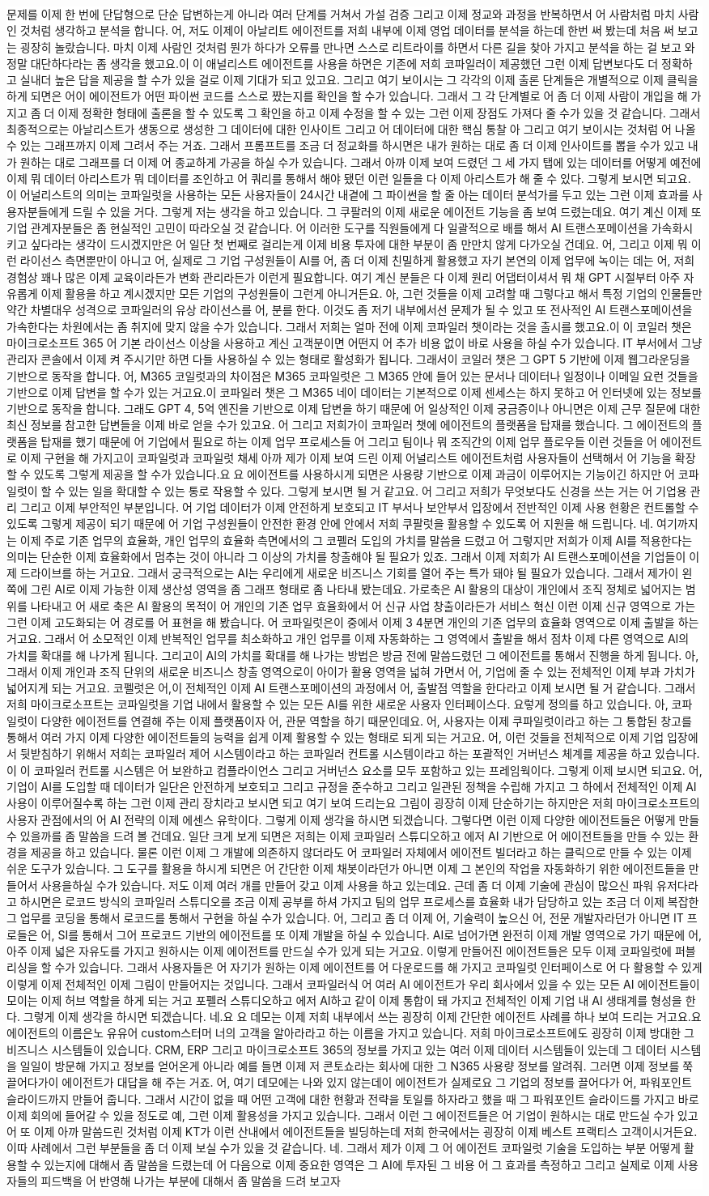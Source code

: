 문제를 이제 한 번에 단답형으로 단순 답변하는게 아니라 여러 단계를 거쳐서 가설 검증 그리고 이제 정교와 과정을 반복하면서 어 사람처럼 마치 사람인 것처럼 생각하고 분석을 합니다. 어, 저도 이제이 아날리트 에이전트를 저희 내부에 이제 영업 데이터를 분석을 하는데 한번 써 봤는데 처음 써 보고는 굉장히 놀랐습니다. 마치 이제 사람인 것처럼 뭔가 하다가 오류를 만나면 스스로 리트라이를 하면서 다른 길을 찾아 가지고 분석을 하는 걸 보고 와 정말 대단하다라는 좀 생각을 했고요.이 이 애널리스트 에이전트를 사용을 하면은 기존에 저희 코파일러이 제공했던 그런 이제 답변보다도 더 정확하고 실내더 높은 답을 제공을 할 수가 있을 걸로 이제 기대가 되고 있고요. 그리고 여기 보이시는 그 각각의 이제 출론 단계들은 개별적으로 이제 클릭을 하게 되면은 어이 에이전트가 어떤 파이썬 코드를 스스로 짰는지를 확인을 할 수가 있습니다. 그래서 그 각 단계별로 어 좀 더 이제 사람이 개입을 해 가지고 좀 더 이제 정확한 형태에 출론을 할 수 있도록 그 확인을 하고 이제 수정을 할 수 있는 그런 이제 장점도 가져다 줄 수가 있을 것 같습니다. 그래서 최종적으로는 아날리스트가 생동으로 생성한 그 데이터에 대한 인사이트 그리고 어 데이터에 대한 핵심 통찰 아 그리고 여기 보이시는 것처럼 어 나올 수 있는 그래프까지 이제 그려서 주는 거죠. 그래서 프롬프트를 조금 더 정교화를 하시면은 내가 원하는 대로 좀 더 이제 인사이트를 뽑을 수가 있고 내가 원하는 대로 그래프를 더 이제 어 종교하게 가공을 하실 수가 있습니다. 그래서 아까 이제 보여 드렸던 그 세 가지 탭에 있는 데이터를 어떻게 예전에 이제 뭐 데이터 아리스트가 뭐 데이터를 조인하고 어 쿼리를 통해서 해야 됐던 이런 일들을 다 이제 아리스트가 해 줄 수 있다. 그렇게 보시면 되고요. 이 어널리스트의 의미는 코파일럿을 사용하는 모든 사용자들이 24시간 내곁에 그 파이썬을 할 줄 아는 데이터 분석가를 두고 있는 그런 이제 효과를 사용자분들에게 드릴 수 있을 거다. 그렇게 저는 생각을 하고 있습니다. 그 쿠팔러의 이제 새로운 에이전트 기능을 좀 보여 드렸는데요. 여기 계신 이제 또 기업 관계자분들은 좀 현실적인 고민이 따라오실 것 같습니다. 어 이러한 도구를 직원들에게 다 일괄적으로 배를 해서 AI 트랜스포메이션을 가속화시키고 싶다라는 생각이 드시겠지만은 어 일단 첫 번째로 걸리는게 이제 비용 투자에 대한 부분이 좀 만만치 않게 다가오실 건데요. 어, 그리고 이제 뭐 이런 라이선스 측면뿐만이 아니고 어, 실제로 그 기업 구성원들이 AI를 어, 좀 더 이제 친밀하게 활용했고 자기 본연의 이제 업무에 녹이는 데는 어, 저희 경험상 꽤나 많은 이제 교육이라든가 변화 관리라든가 이런게 필요합니다. 여기 계신 분들은 다 이제 원리 어댑터이셔서 뭐 채 GPT 시절부터 아주 자유롭게 이제 활용을 하고 계시겠지만 모든 기업의 구성원들이 그런게 아니거든요. 아, 그런 것들을 이제 고려할 때 그렇다고 해서 특정 기업의 인물들만 약간 차별대우 성격으로 코파일러의 유상 라이선스를 어, 분를 한다. 이것도 좀 저기 내부에서선 문제가 될 수 있고 또 전사적인 AI 트랜스포메이션을 가속한다는 차원에서는 좀 취지에 맞지 않을 수가 있습니다. 그래서 저희는 얼마 전에 이제 코파일러 챗이라는 것을 출시를 했고요.이 이 코일러 챗은 마이크로소프트 365 어 기본 라이선스 이상을 사용하고 계신 고객분이면 어떤지 어 추가 비용 없이 바로 사용을 하실 수가 있습니다. IT 부서에서 그냥 관리자 콘솔에서 이제 켜 주시기만 하면 다들 사용하실 수 있는 형태로 활성화가 됩니다. 그래서이 코일러 챗은 그 GPT 5 기반에 이제 웹그라운딩을 기반으로 동작을 합니다. 어, M365 코일럿과의 차이점은 M365 코파일럿은 그 M365 안에 들어 있는 문서나 데이터나 일정이나 이메일 요런 것들을 기반으로 이제 답변을 할 수가 있는 거고요.이 코파일러 챗은 그 M365 네이 데이터는 기본적으로 이제 센세스는 하지 못하고 어 인터넷에 있는 정보를 기반으로 동작을 합니다. 그래도 GPT 4, 5억 엔진을 기반으로 이제 답변을 하기 때문에 어 일상적인 이제 궁금증이나 아니면은 이제 근무 질문에 대한 최신 정보를 참고한 답변들을 이제 바로 얻을 수가 있고요. 어 그리고 저희가이 코파일러 챗에 에이전트의 플랫폼을 탑재를 했습니다. 그 에이전트의 플랫폼을 탑재를 했기 때문에 어 기업에서 필요로 하는 이제 업무 프로세스들 어 그리고 팀이나 뭐 조직간의 이제 업무 플로우들 이런 것들을 어 에이전트로 이제 구현을 해 가지고이 코파일럿과 코파일럿 채세 아까 제가 이제 보여 드린 이제 어널리스트 에이전트처럼 사용자들이 선택해서 어 기능을 확장할 수 있도록 그렇게 제공을 할 수가 있습니다.요 요 에이전트를 사용하시게 되면은 사용량 기반으로 이제 과금이 이루어지는 기능이긴 하지만 어 코파일럿이 할 수 있는 일을 확대할 수 있는 통로 작용할 수 있다. 그렇게 보시면 될 거 같고요. 어 그리고 저희가 무엇보다도 신경을 쓰는 거는 어 기업용 관리 그리고 이제 부안적인 부분입니다. 어 기업 데이터가 이제 안전하게 보호되고 IT 부서나 보안부서 입장에서 전반적인 이제 사용 현황은 컨트롤할 수 있도록 그렇게 제공이 되기 때문에 어 기업 구성원들이 안전한 환경 안에 안에서 저희 쿠팔럿을 활용할 수 있도록 어 지원을 해 드립니다. 네. 여기까지는 이제 주로 기존 업무의 효율화, 개인 업무의 효율화 측면에서의 그 코펠러 도입의 가치를 말씀을 드렸고 어 그렇지만 저희가 이제 AI를 적용한다는 의미는 단순한 이제 효율화에서 멈추는 것이 아니라 그 이상의 가치를 창출해야 될 필요가 있죠. 그래서 이제 저희가 AI 트랜스포메이션을 기업들이 이제 드라이브를 하는 거고요. 그래서 궁극적으로는 AI는 우리에게 새로운 비즈니스 기회를 열어 주는 특가 돼야 될 필요가 있습니다. 그래서 제가이 왼쪽에 그린 AI로 이제 가능한 이제 생산성 영역을 좀 그래프 형태로 좀 나타내 봤는데요. 가로축은 AI 활용의 대상이 개인에서 조직 정체로 넓어지는 범위를 나타내고 어 새로 축은 AI 활용의 목적이 어 개인의 기존 업무 효율화에서 어 신규 사업 창출이라든가 서비스 혁신 이런 이제 신규 영역으로 가는 그런 이제 고도화되는 어 경로를 어 표현을 해 봤습니다. 어 코파일럿은이 중에서 이제 3 4분면 개인의 기존 업무의 효율화 영역으로 이제 출발을 하는 거고요. 그래서 어 소모적인 이제 반복적인 업무를 최소화하고 개인 업무를 이제 자동화하는 그 영역에서 출발을 해서 점차 이제 다른 영역으로 AI의 가치를 확대를 해 나가게 됩니다. 그리고이 AI의 가치를 확대를 해 나가는 방법은 방금 전에 말씀드렸던 그 에이전트를 통해서 진행을 하게 됩니다. 아, 그래서 이제 개인과 조직 단위의 새로운 비즈니스 창출 영역으로이 아이가 활용 영역을 넓혀 가면서 어, 기업에 줄 수 있는 전체적인 이제 부과 가치가 넓어지게 되는 거고요. 코펠럿은 어,이 전체적인 이제 AI 트랜스포메이션의 과정에서 어, 출발점 역할을 한다라고 이제 보시면 될 거 같습니다. 그래서 저희 마이크로소프트는 코파일럿을 기업 내에서 활용할 수 있는 모든 AI를 위한 새로운 사용자 인터페이스다. 요렇게 정의를 하고 있습니다. 아, 코파일럿이 다양한 에이전트를 연결해 주는 이제 플랫폼이자 어, 관문 역할을 하기 때문인데요. 어, 사용자는 이제 쿠파일럿이라고 하는 그 통합된 창고를 통해서 여러 가지 이제 다양한 에이전트들의 능력을 쉽게 이제 활용할 수 있는 형태로 되게 되는 거고요. 어, 이런 것들을 전체적으로 이제 기업 입장에서 뒷받침하기 위해서 저희는 코파일러 제어 시스템이라고 하는 코파일러 컨트롤 시스템이라고 하는 포괄적인 거버넌스 체계를 제공을 하고 있습니다.이 이 코파일러 컨트롤 시스템은 어 보완하고 컴플라이언스 그리고 거버넌스 요소를 모두 포함하고 있는 프레임웍이다. 그렇게 이제 보시면 되고요. 어, 기업이 AI를 도입할 때 데이터가 일단은 안전하게 보호되고 그리고 규정을 준수하고 그리고 일관된 정책을 수립해 가지고 그 하에서 전체적인 이제 AI 사용이 이루어질수록 하는 그런 이제 관리 장치라고 보시면 되고 여기 보여 드리는요 그림이 굉장히 이제 단순하기는 하지만은 저희 마이크로소프트의 사용자 관점에서의 어 AI 전략의 이제 에센스 유학이다. 그렇게 이제 생각을 하시면 되겠습니다. 그렇다면 이런 이제 다양한 에이전트들은 어떻게 만들 수 있을까를 좀 말씀을 드려 볼 건데요. 일단 크게 보게 되면은 저희는 이제 코파일러 스튜디오하고 에저 AI 기반으로 어 에이전트들을 만들 수 있는 환경을 제공을 하고 있습니다. 물론 이런 이제 그 개발에 의존하지 않더라도 어 코파일러 자체에서 에이전트 빌더라고 하는 클릭으로 만들 수 있는 이제 쉬운 도구가 있습니다. 그 도구를 활용을 하시게 되면은 어 간단한 이제 채봇이라던가 아니면 이제 그 본인의 작업을 자동화하기 위한 에이전트들을 만들어서 사용을하실 수가 있습니다. 저도 이제 여러 개를 만들어 갖고 이제 사용을 하고 있는데요. 근데 좀 더 이제 기술에 관심이 많으신 파워 유저다라고 하시면은 로코드 방식의 코파일러 스튜디오를 조금 이제 공부를 하셔 가지고 팀의 업무 프로세스를 효율화 내가 담당하고 있는 조금 더 이제 복잡한 그 업무를 코딩을 통해서 로코드를 통해서 구현을 하실 수가 있습니다. 어, 그리고 좀 더 이제 어, 기술력이 높으신 어, 전문 개발자라던가 아니면 IT 프로들은 어, SI를 통해서 그어 프로코드 기반의 에이전트를 또 이제 개발을 하실 수 있습니다. AI로 넘어가면 완전히 이제 개발 영역으로 가기 때문에 어, 아주 이제 넓은 자유도를 가지고 원하시는 이제 에이전트를 만드실 수가 있게 되는 거고요. 이렇게 만들어진 에이전트들은 모두 이제 코파일럿에 퍼블리싱을 할 수가 있습니다. 그래서 사용자들은 어 자기가 원하는 이제 에이전트를 어 다운로드를 해 가지고 코파일럿 인터페이스로 어 다 활용할 수 있게 이렇게 이제 전체적인 이제 그림이 만들어지는 것입니다. 그래서 코파일러식 어 여러 AI 에이전트가 우리 회사에서 있을 수 있는 모든 AI 에이전트들이 모이는 이제 허브 역할을 하게 되는 거고 포펠러 스튜디오하고 에저 AI하고 같이 이제 통합이 돼 가지고 전체적인 이제 기업 내 AI 생태계를 형성을 한다. 그렇게 이제 생각을 하시면 되겠습니다. 네.요 요 데모는 이제 저희 내부에서 쓰는 굉장히 이제 간단한 에이전트 사례를 하나 보여 드리는 거고요.요 에이전트의 이름은노 유유어 custom스터머 너의 고객을 알아라라고 하는 이름을 가지고 있습니다. 저희 마이크로소프트에도 굉장히 이제 방대한 그 비즈니스 시스템들이 있습니다. CRM, ERP 그리고 마이크로소프트 365의 정보를 가지고 있는 여러 이제 데이터 시스템들이 있는데 그 데이터 시스템을 일일이 방문해 가지고 정보를 얻어온게 아니라 예를 들면 이제 저 콘토쇼라는 회사에 대한 그 N365 사용량 정보를 알려줘. 그러면 이제 정보를 쭉 끌어다가이 에이전트가 대답을 해 주는 거죠. 어, 여기 데모에는 나와 있지 않는데이 에이전트가 실제로요 그 기업의 정보를 끌어다가 어, 파워포인트 슬라이드까지 만들어 줍니다. 그래서 시간이 없을 때 어떤 고객에 대한 현황과 전략을 토일를 하자라고 했을 때 그 파워포인트 슬라이드를 가지고 바로 이제 회의에 들어갈 수 있을 정도로 예, 그런 이제 활용성을 가지고 있습니다. 그래서 이런 그 에이전트들은 어 기업이 원하시는 대로 만드실 수가 있고 어 또 이제 아까 말씀드린 것처럼 이제 KT가 이런 산내에서 에이전트들을 빌딩하는데 저희 한국에서는 굉장히 이제 베스트 프랙티스 고객이시거든요. 이따 사례에서 그런 부분들을 좀 더 이제 보실 수가 있을 것 같습니다. 네. 그래서 제가 이제 그 어 에이전트 코파일럿 기술을 도입하는 부분 어떻게 활용할 수 있는지에 대해서 좀 말씀을 드렸는데 어 다음으로 이제 중요한 영역은 그 AI에 투자된 그 비용 어 그 효과를 측정하고 그리고 실제로 이제 사용자들의 피드백을 어 반영해 나가는 부분에 대해서 좀 말씀을 드려 보고자